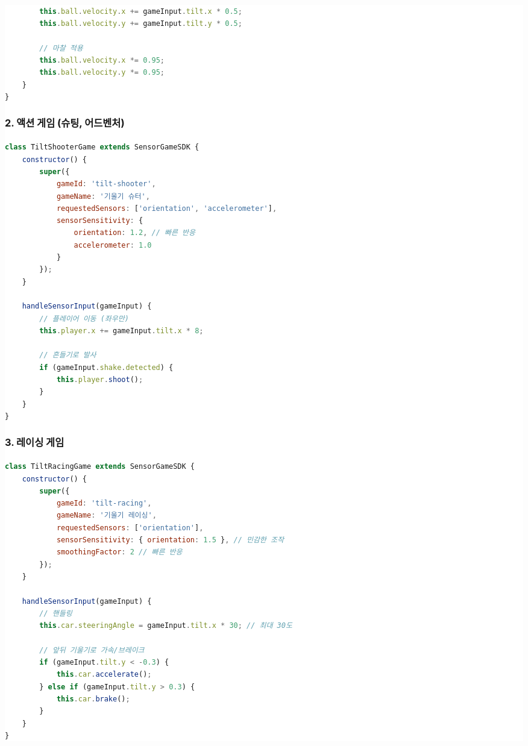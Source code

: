 ```javascript
        this.ball.velocity.x += gameInput.tilt.x * 0.5;
        this.ball.velocity.y += gameInput.tilt.y * 0.5;
        
        // 마찰 적용
        this.ball.velocity.x *= 0.95;
        this.ball.velocity.y *= 0.95;
    }
}
```

### 2. 액션 게임 (슈팅, 어드벤처)
```javascript
class TiltShooterGame extends SensorGameSDK {
    constructor() {
        super({
            gameId: 'tilt-shooter',
            gameName: '기울기 슈터',
            requestedSensors: ['orientation', 'accelerometer'],
            sensorSensitivity: { 
                orientation: 1.2, // 빠른 반응
                accelerometer: 1.0 
            }
        });
    }
    
    handleSensorInput(gameInput) {
        // 플레이어 이동 (좌우만)
        this.player.x += gameInput.tilt.x * 8;
        
        // 흔들기로 발사
        if (gameInput.shake.detected) {
            this.player.shoot();
        }
    }
}
```

### 3. 레이싱 게임
```javascript
class TiltRacingGame extends SensorGameSDK {
    constructor() {
        super({
            gameId: 'tilt-racing',
            gameName: '기울기 레이싱',
            requestedSensors: ['orientation'],
            sensorSensitivity: { orientation: 1.5 }, // 민감한 조작
            smoothingFactor: 2 // 빠른 반응
        });
    }
    
    handleSensorInput(gameInput) {
        // 핸들링
        this.car.steeringAngle = gameInput.tilt.x * 30; // 최대 30도
        
        // 앞뒤 기울기로 가속/브레이크
        if (gameInput.tilt.y < -0.3) {
            this.car.accelerate();
        } else if (gameInput.tilt.y > 0.3) {
            this.car.brake();
        }
    }
}
```
